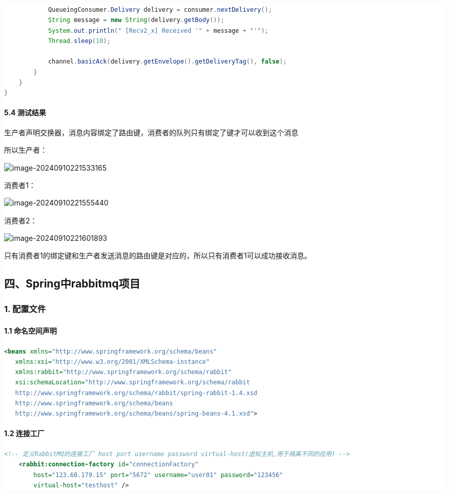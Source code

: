 ```java
            QueueingConsumer.Delivery delivery = consumer.nextDelivery();
            String message = new String(delivery.getBody());
            System.out.println(" [Recv2_x] Received '" + message + "'");
            Thread.sleep(10);

            channel.basicAck(delivery.getEnvelope().getDeliveryTag(), false);
        }
    }
}

```

#### 5.4 测试结果 

生产者声明交换器，消息内容绑定了路由键，消费者的队列只有绑定了键才可以收到这个消息

所以生产者：

![image-20240910221533165](C:\Users\Daily\AppData\Roaming\Typora\typora-user-images\image-20240910221533165.png)

消费者1：

![image-20240910221555440](C:\Users\Daily\AppData\Roaming\Typora\typora-user-images\image-20240910221555440.png)

消费者2：

![image-20240910221601893](C:\Users\Daily\AppData\Roaming\Typora\typora-user-images\image-20240910221601893.png)

只有消费者1的绑定键和生产者发送消息的路由键是对应的，所以只有消费者1可以成功接收消息。



## 四、Spring中rabbitmq项目

### 1. 配置文件

#### 1.1 命名空间声明

```xml
<beans xmlns="http://www.springframework.org/schema/beans"
   xmlns:xsi="http://www.w3.org/2001/XMLSchema-instance" 
   xmlns:rabbit="http://www.springframework.org/schema/rabbit"
   xsi:schemaLocation="http://www.springframework.org/schema/rabbit
   http://www.springframework.org/schema/rabbit/spring-rabbit-1.4.xsd
   http://www.springframework.org/schema/beans
   http://www.springframework.org/schema/beans/spring-beans-4.1.xsd">
```

#### 1.2 连接工厂

```xml
<!-- 定义RabbitMQ的连接工厂 host port username password virtual-host(虚拟主机,用于隔离不同的应用) -->
	<rabbit:connection-factory id="connectionFactory"
		host="123.60.179.15" port="5672" username="user01" password="123456"
		virtual-host="testhost" />
```

